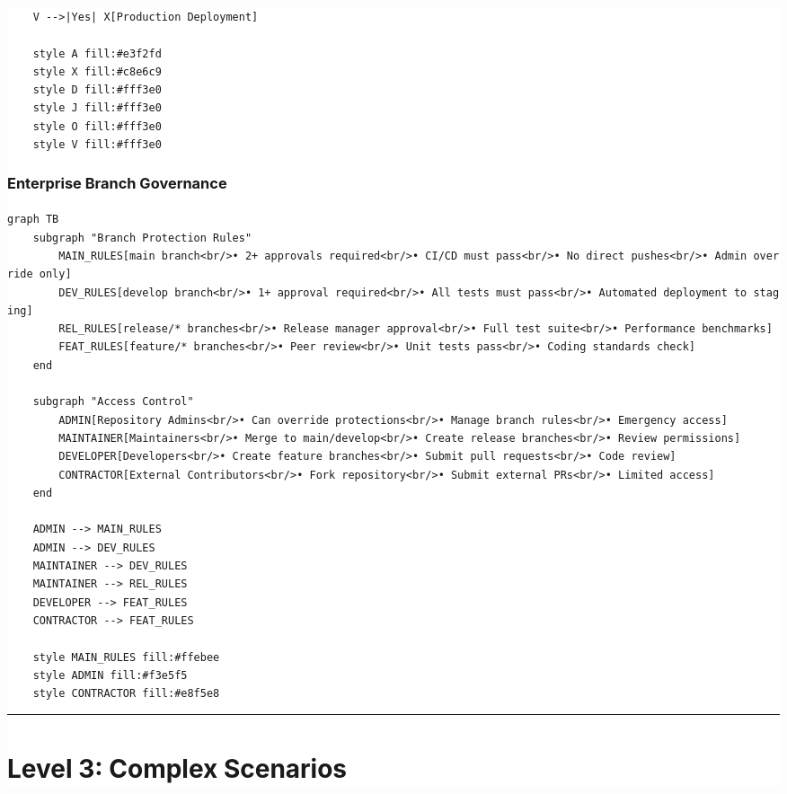 ```mermaid
    V -->|Yes| X[Production Deployment]
    
    style A fill:#e3f2fd
    style X fill:#c8e6c9
    style D fill:#fff3e0
    style J fill:#fff3e0
    style O fill:#fff3e0
    style V fill:#fff3e0
```

### **Enterprise Branch Governance**
```mermaid
graph TB
    subgraph "Branch Protection Rules"
        MAIN_RULES[main branch<br/>• 2+ approvals required<br/>• CI/CD must pass<br/>• No direct pushes<br/>• Admin override only]
        DEV_RULES[develop branch<br/>• 1+ approval required<br/>• All tests must pass<br/>• Automated deployment to staging]
        REL_RULES[release/* branches<br/>• Release manager approval<br/>• Full test suite<br/>• Performance benchmarks]
        FEAT_RULES[feature/* branches<br/>• Peer review<br/>• Unit tests pass<br/>• Coding standards check]
    end
    
    subgraph "Access Control"
        ADMIN[Repository Admins<br/>• Can override protections<br/>• Manage branch rules<br/>• Emergency access]
        MAINTAINER[Maintainers<br/>• Merge to main/develop<br/>• Create release branches<br/>• Review permissions]
        DEVELOPER[Developers<br/>• Create feature branches<br/>• Submit pull requests<br/>• Code review]
        CONTRACTOR[External Contributors<br/>• Fork repository<br/>• Submit external PRs<br/>• Limited access]
    end
    
    ADMIN --> MAIN_RULES
    ADMIN --> DEV_RULES
    MAINTAINER --> DEV_RULES
    MAINTAINER --> REL_RULES
    DEVELOPER --> FEAT_RULES
    CONTRACTOR --> FEAT_RULES
    
    style MAIN_RULES fill:#ffebee
    style ADMIN fill:#f3e5f5
    style CONTRACTOR fill:#e8f5e8
```

---

# **Level 3: Complex Scenarios**
